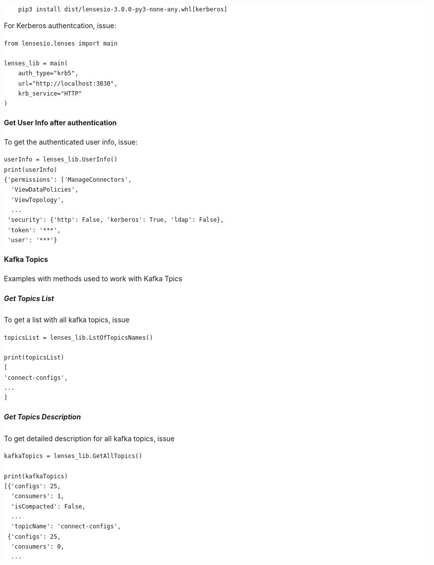         pip3 install dist/lensesio-3.0.0-py3-none-any.whl[kerberos]

For Kerberos authentcation, issue:

    from lensesio.lenses import main
    
    lenses_lib = main(
        auth_type="krb5", 
        url="http://localhost:3030", 
        krb_service="HTTP"
    ) 

#### Get User Info after authentication

To get the authenticated user info, issue:

    userInfo = lenses_lib.UserInfo()
    print(userInfo)
    {'permissions': ['ManageConnectors',
      'ViewDataPolicies',
      'ViewTopology',
      ...
     'security': {'http': False, 'kerberos': True, 'ldap': False},
     'token': '***',
     'user': '***'}


#### Kafka Topics

Examples with methods used to work with Kafka Tpics

##### Get Topics List

To get a list with all kafka topics, issue

    topicsList = lenses_lib.LstOfTopicsNames()
    
    print(topicsList)
    [
    'connect-configs',
    ...
    ]

##### Get Topics Description

To get detailed description for all kafka topics, issue

    kafkaTopics = lenses_lib.GetAllTopics()
    
    print(kafkaTopics)
    [{'configs': 25,
      'consumers': 1,
      'isCompacted': False,
      ...
      'topicName': 'connect-configs',
     {'configs': 25,
      'consumers': 0,
      ...
